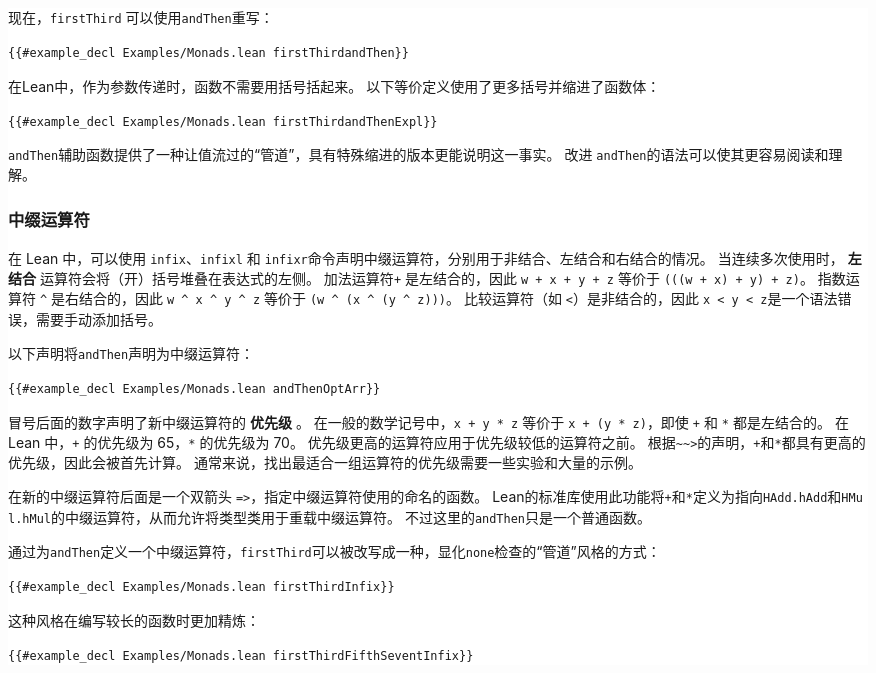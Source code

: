 

现在，`firstThird` 可以使用`andThen`重写：
```lean
{{#example_decl Examples/Monads.lean firstThirdandThen}}
```


在Lean中，作为参数传递时，函数不需要用括号括起来。
以下等价定义使用了更多括号并缩进了函数体：
```lean
{{#example_decl Examples/Monads.lean firstThirdandThenExpl}}
```


`andThen`辅助函数提供了一种让值流过的“管道”，具有特殊缩进的版本更能说明这一事实。
改进 `andThen`的语法可以使其更容易阅读和理解。



### 中缀运算符



在 Lean 中，可以使用 `infix`、`infixl` 和 `infixr`命令声明中缀运算符，分别用于非结合、左结合和右结合的情况。
当连续多次使用时， **左结合** 运算符会将（开）括号堆叠在表达式的左侧。
加法运算符`+` 是左结合的，因此 `w + x + y + z` 等价于 `(((w + x) + y) + z)`。
指数运算符 `^` 是右结合的，因此 `w ^ x ^ y ^ z` 等价于 `(w ^ (x ^ (y ^ z)))`。
比较运算符（如 `<`）是非结合的，因此 `x < y < z`是一个语法错误，需要手动添加括号。



以下声明将`andThen`声明为中缀运算符：
```lean
{{#example_decl Examples/Monads.lean andThenOptArr}}
```


冒号后面的数字声明了新中缀运算符的 **优先级** 。
在一般的数学记号中，`x + y * z` 等价于 `x + (y * z)`，即使 `+` 和 `*` 都是左结合的。
在 Lean 中，`+` 的优先级为 65，`*` 的优先级为 70。
优先级更高的运算符应用于优先级较低的运算符之前。
根据`~~>`的声明，`+`和`*`都具有更高的优先级，因此会被首先计算。
通常来说，找出最适合一组运算符的优先级需要一些实验和大量的示例。



在新的中缀运算符后面是一个双箭头 `=>`，指定中缀运算符使用的命名的函数。
Lean的标准库使用此功能将`+`和`*`定义为指向`HAdd.hAdd`和`HMul.hMul`的中缀运算符，从而允许将类型类用于重载中缀运算符。
不过这里的`andThen`只是一个普通函数。



通过为`andThen`定义一个中缀运算符，`firstThird`可以被改写成一种，显化`none`检查的“管道”风格的方式：
```lean
{{#example_decl Examples/Monads.lean firstThirdInfix}}
```


这种风格在编写较长的函数时更加精炼：
```lean
{{#example_decl Examples/Monads.lean firstThirdFifthSeventInfix}}
```
